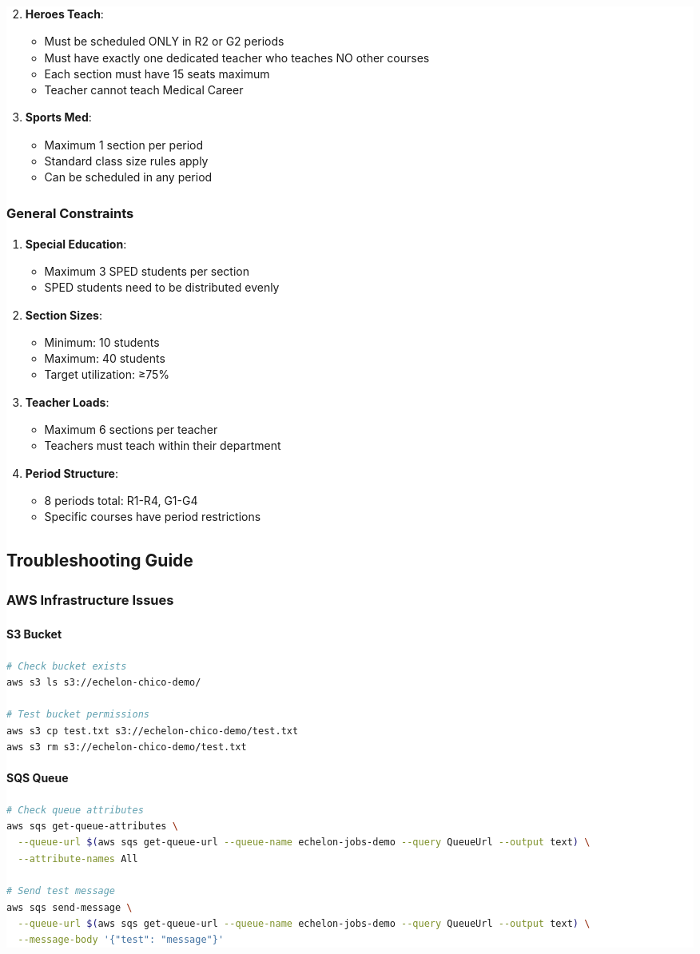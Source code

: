 2. **Heroes Teach**:
   - Must be scheduled ONLY in R2 or G2 periods
   - Must have exactly one dedicated teacher who teaches NO other courses
   - Each section must have 15 seats maximum
   - Teacher cannot teach Medical Career

3. **Sports Med**:
   - Maximum 1 section per period
   - Standard class size rules apply
   - Can be scheduled in any period

### General Constraints

1. **Special Education**:
   - Maximum 3 SPED students per section
   - SPED students need to be distributed evenly

2. **Section Sizes**:
   - Minimum: 10 students
   - Maximum: 40 students
   - Target utilization: ≥75%

3. **Teacher Loads**:
   - Maximum 6 sections per teacher
   - Teachers must teach within their department

4. **Period Structure**:
   - 8 periods total: R1-R4, G1-G4
   - Specific courses have period restrictions

## Troubleshooting Guide

### AWS Infrastructure Issues

#### S3 Bucket
```bash
# Check bucket exists
aws s3 ls s3://echelon-chico-demo/

# Test bucket permissions
aws s3 cp test.txt s3://echelon-chico-demo/test.txt
aws s3 rm s3://echelon-chico-demo/test.txt
```

#### SQS Queue
```bash
# Check queue attributes
aws sqs get-queue-attributes \
  --queue-url $(aws sqs get-queue-url --queue-name echelon-jobs-demo --query QueueUrl --output text) \
  --attribute-names All

# Send test message
aws sqs send-message \
  --queue-url $(aws sqs get-queue-url --queue-name echelon-jobs-demo --query QueueUrl --output text) \
  --message-body '{"test": "message"}'
```

